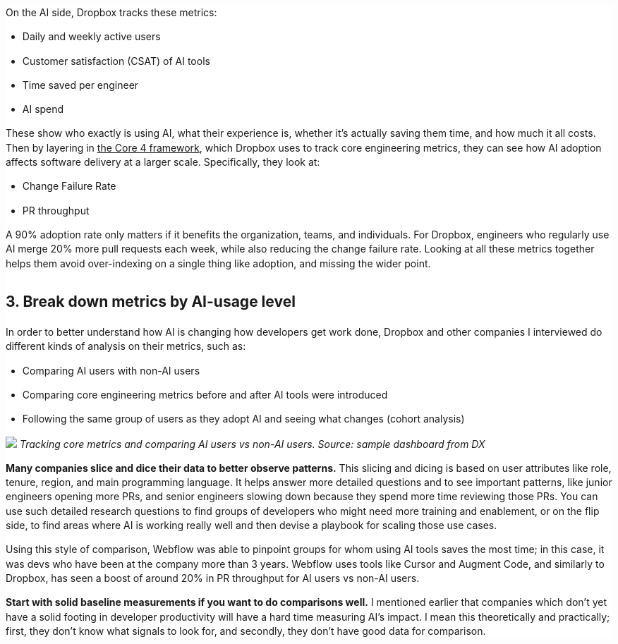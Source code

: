 On the AI side, Dropbox tracks these metrics:

- Daily and weekly active users

- Customer satisfaction (CSAT) of AI tools

- Time saved per engineer

- AI spend


These show who exactly is using AI, what their experience is, whether it’s actually saving them time, and how much it all costs. Then by layering in [the Core 4 framework](https://getdx.com/core-4-reporting/), which Dropbox uses to track core engineering metrics, they can see how AI adoption affects software delivery at a larger scale. Specifically, they look at:

- Change Failure Rate

- PR throughput


A 90% adoption rate only matters if it benefits the organization, teams, and individuals. For Dropbox, engineers who regularly use AI merge 20% more pull requests each week, while also reducing the change failure rate. Looking at all these metrics together helps them avoid over-indexing on a single thing like adoption, and missing the wider point.

## 3\. Break down metrics by AI-usage level

In order to better understand how AI is changing how developers get work done, Dropbox and other companies I interviewed do different kinds of analysis on their metrics, such as:

- Comparing AI users with non-AI users

- Comparing core engineering metrics before and after AI tools were introduced

- Following the same group of users as they adopt AI and seeing what changes (cohort analysis)


[![](https://substackcdn.com/image/fetch/$s_!Jet7!,w_1456,c_limit,f_auto,q_auto:good,fl_progressive:steep/https%3A%2F%2Fsubstack-post-media.s3.amazonaws.com%2Fpublic%2Fimages%2Fd1f0909c-cc66-41f1-819e-485552806a98_1600x1555.png)](https://substackcdn.com/image/fetch/$s_!Jet7!,f_auto,q_auto:good,fl_progressive:steep/https%3A%2F%2Fsubstack-post-media.s3.amazonaws.com%2Fpublic%2Fimages%2Fd1f0909c-cc66-41f1-819e-485552806a98_1600x1555.png) _Tracking core metrics and comparing AI users vs non-AI users. Source: sample dashboard from DX_

**Many companies slice and dice their data to better observe patterns.** This slicing and dicing is based on user attributes like role, tenure, region, and main programming language. It helps answer more detailed questions and to see important patterns, like junior engineers opening more PRs, and senior engineers slowing down because they spend more time reviewing those PRs. You can use such detailed research questions to find groups of developers who might need more training and enablement, or on the flip side, to find areas where AI is working really well and then devise a playbook for scaling those use cases.

Using this style of comparison, Webflow was able to pinpoint groups for whom using AI tools saves the most time; in this case, it was devs who have been at the company more than 3 years. Webflow uses tools like Cursor and Augment Code, and similarly to Dropbox, has seen a boost of around 20% in PR throughput for AI users vs non-AI users.

**Start with solid baseline measurements if you want to do comparisons well.** I mentioned earlier that companies which don’t yet have a solid footing in developer productivity will have a hard time measuring AI’s impact. I mean this theoretically and practically; first, they don’t know what signals to look for, and secondly, they don’t have good data for comparison.
